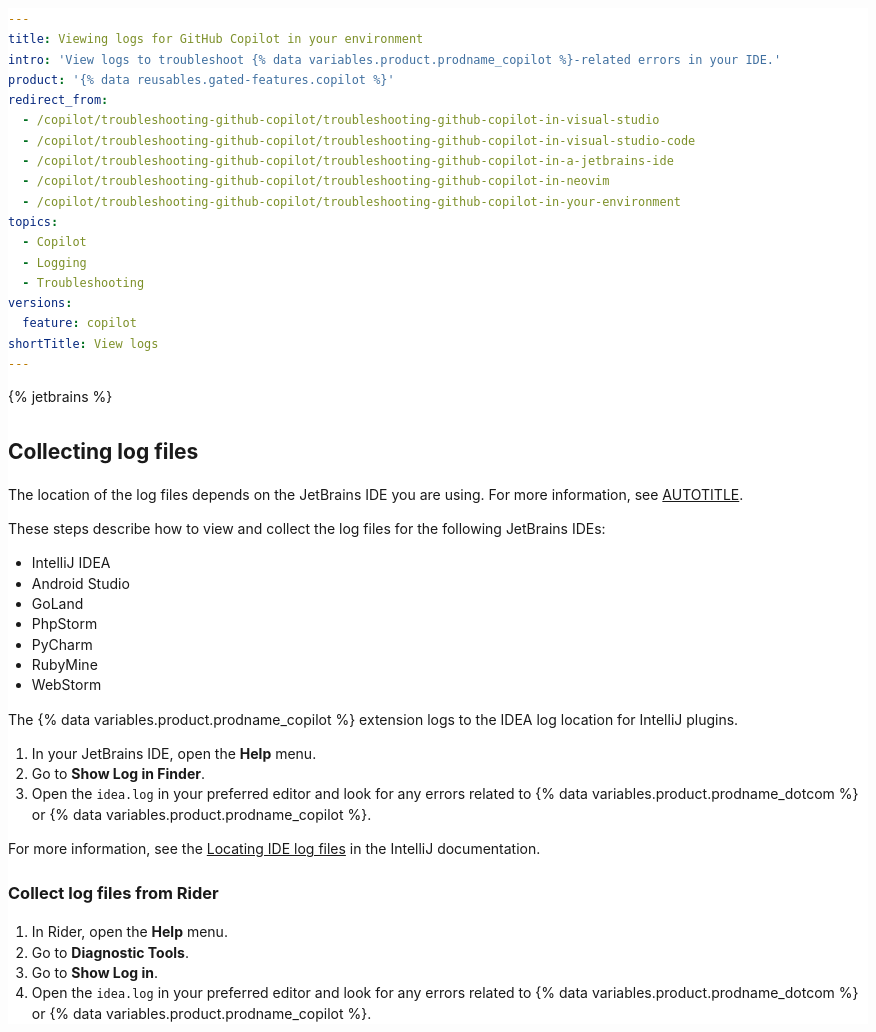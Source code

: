 ```yaml
---
title: Viewing logs for GitHub Copilot in your environment
intro: 'View logs to troubleshoot {% data variables.product.prodname_copilot %}-related errors in your IDE.'
product: '{% data reusables.gated-features.copilot %}'
redirect_from:
  - /copilot/troubleshooting-github-copilot/troubleshooting-github-copilot-in-visual-studio
  - /copilot/troubleshooting-github-copilot/troubleshooting-github-copilot-in-visual-studio-code
  - /copilot/troubleshooting-github-copilot/troubleshooting-github-copilot-in-a-jetbrains-ide
  - /copilot/troubleshooting-github-copilot/troubleshooting-github-copilot-in-neovim
  - /copilot/troubleshooting-github-copilot/troubleshooting-github-copilot-in-your-environment
topics:
  - Copilot
  - Logging
  - Troubleshooting
versions:
  feature: copilot
shortTitle: View logs
---
```


{% jetbrains %}

## Collecting log files

The location of the log files depends on the JetBrains IDE you are using. For more information, see [AUTOTITLE](/copilot/configuring-github-copilot/configuring-github-copilot-in-your-environment?tool=jetbrains).

These steps describe how to view and collect the log files for the following JetBrains IDEs:

* IntelliJ IDEA
* Android Studio
* GoLand
* PhpStorm
* PyCharm
* RubyMine
* WebStorm

The {% data variables.product.prodname_copilot %} extension logs to the IDEA log location for IntelliJ plugins.
1. In your JetBrains IDE, open the **Help** menu.
1. Go to **Show Log in Finder**.
1. Open the `idea.log` in your preferred editor and look for any errors related to {% data variables.product.prodname_dotcom %} or {% data variables.product.prodname_copilot %}.

For more information, see the [Locating IDE log files](https://intellij-support.jetbrains.com/hc/en-us/articles/207241085-Locating-IDE-log-files) in the IntelliJ documentation.

### Collect log files from Rider

1. In Rider, open the **Help** menu.
1. Go to **Diagnostic Tools**.
1. Go to **Show Log in**.
1. Open the `idea.log` in your preferred editor and look for any errors related to {% data variables.product.prodname_dotcom %} or {% data variables.product.prodname_copilot %}.
